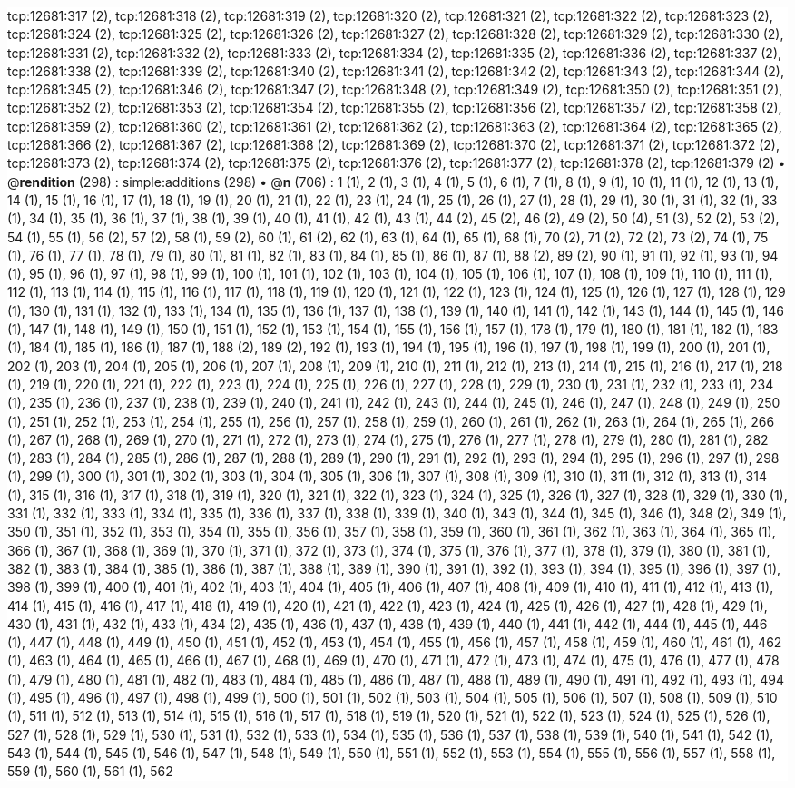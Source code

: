 tcp:12681:317 (2), tcp:12681:318 (2), tcp:12681:319 (2), tcp:12681:320 (2), tcp:12681:321 (2), tcp:12681:322 (2), tcp:12681:323 (2), tcp:12681:324 (2), tcp:12681:325 (2), tcp:12681:326 (2), tcp:12681:327 (2), tcp:12681:328 (2), tcp:12681:329 (2), tcp:12681:330 (2), tcp:12681:331 (2), tcp:12681:332 (2), tcp:12681:333 (2), tcp:12681:334 (2), tcp:12681:335 (2), tcp:12681:336 (2), tcp:12681:337 (2), tcp:12681:338 (2), tcp:12681:339 (2), tcp:12681:340 (2), tcp:12681:341 (2), tcp:12681:342 (2), tcp:12681:343 (2), tcp:12681:344 (2), tcp:12681:345 (2), tcp:12681:346 (2), tcp:12681:347 (2), tcp:12681:348 (2), tcp:12681:349 (2), tcp:12681:350 (2), tcp:12681:351 (2), tcp:12681:352 (2), tcp:12681:353 (2), tcp:12681:354 (2), tcp:12681:355 (2), tcp:12681:356 (2), tcp:12681:357 (2), tcp:12681:358 (2), tcp:12681:359 (2), tcp:12681:360 (2), tcp:12681:361 (2), tcp:12681:362 (2), tcp:12681:363 (2), tcp:12681:364 (2), tcp:12681:365 (2), tcp:12681:366 (2), tcp:12681:367 (2), tcp:12681:368 (2), tcp:12681:369 (2), tcp:12681:370 (2), tcp:12681:371 (2), tcp:12681:372 (2), tcp:12681:373 (2), tcp:12681:374 (2), tcp:12681:375 (2), tcp:12681:376 (2), tcp:12681:377 (2), tcp:12681:378 (2), tcp:12681:379 (2)  •  @__rendition__ (298) : simple:additions (298)  •  @__n__ (706) : 1 (1), 2 (1), 3 (1), 4 (1), 5 (1), 6 (1), 7 (1), 8 (1), 9 (1), 10 (1), 11 (1), 12 (1), 13 (1), 14 (1), 15 (1), 16 (1), 17 (1), 18 (1), 19 (1), 20 (1), 21 (1), 22 (1), 23 (1), 24 (1), 25 (1), 26 (1), 27 (1), 28 (1), 29 (1), 30 (1), 31 (1), 32 (1), 33 (1), 34 (1), 35 (1), 36 (1), 37 (1), 38 (1), 39 (1), 40 (1), 41 (1), 42 (1), 43 (1), 44 (2), 45 (2), 46 (2), 49 (2), 50 (4), 51 (3), 52 (2), 53 (2), 54 (1), 55 (1), 56 (2), 57 (2), 58 (1), 59 (2), 60 (1), 61 (2), 62 (1), 63 (1), 64 (1), 65 (1), 68 (1), 70 (2), 71 (2), 72 (2), 73 (2), 74 (1), 75 (1), 76 (1), 77 (1), 78 (1), 79 (1), 80 (1), 81 (1), 82 (1), 83 (1), 84 (1), 85 (1), 86 (1), 87 (1), 88 (2), 89 (2), 90 (1), 91 (1), 92 (1), 93 (1), 94 (1), 95 (1), 96 (1), 97 (1), 98 (1), 99 (1), 100 (1), 101 (1), 102 (1), 103 (1), 104 (1), 105 (1), 106 (1), 107 (1), 108 (1), 109 (1), 110 (1), 111 (1), 112 (1), 113 (1), 114 (1), 115 (1), 116 (1), 117 (1), 118 (1), 119 (1), 120 (1), 121 (1), 122 (1), 123 (1), 124 (1), 125 (1), 126 (1), 127 (1), 128 (1), 129 (1), 130 (1), 131 (1), 132 (1), 133 (1), 134 (1), 135 (1), 136 (1), 137 (1), 138 (1), 139 (1), 140 (1), 141 (1), 142 (1), 143 (1), 144 (1), 145 (1), 146 (1), 147 (1), 148 (1), 149 (1), 150 (1), 151 (1), 152 (1), 153 (1), 154 (1), 155 (1), 156 (1), 157 (1), 178 (1), 179 (1), 180 (1), 181 (1), 182 (1), 183 (1), 184 (1), 185 (1), 186 (1), 187 (1), 188 (2), 189 (2), 192 (1), 193 (1), 194 (1), 195 (1), 196 (1), 197 (1), 198 (1), 199 (1), 200 (1), 201 (1), 202 (1), 203 (1), 204 (1), 205 (1), 206 (1), 207 (1), 208 (1), 209 (1), 210 (1), 211 (1), 212 (1), 213 (1), 214 (1), 215 (1), 216 (1), 217 (1), 218 (1), 219 (1), 220 (1), 221 (1), 222 (1), 223 (1), 224 (1), 225 (1), 226 (1), 227 (1), 228 (1), 229 (1), 230 (1), 231 (1), 232 (1), 233 (1), 234 (1), 235 (1), 236 (1), 237 (1), 238 (1), 239 (1), 240 (1), 241 (1), 242 (1), 243 (1), 244 (1), 245 (1), 246 (1), 247 (1), 248 (1), 249 (1), 250 (1), 251 (1), 252 (1), 253 (1), 254 (1), 255 (1), 256 (1), 257 (1), 258 (1), 259 (1), 260 (1), 261 (1), 262 (1), 263 (1), 264 (1), 265 (1), 266 (1), 267 (1), 268 (1), 269 (1), 270 (1), 271 (1), 272 (1), 273 (1), 274 (1), 275 (1), 276 (1), 277 (1), 278 (1), 279 (1), 280 (1), 281 (1), 282 (1), 283 (1), 284 (1), 285 (1), 286 (1), 287 (1), 288 (1), 289 (1), 290 (1), 291 (1), 292 (1), 293 (1), 294 (1), 295 (1), 296 (1), 297 (1), 298 (1), 299 (1), 300 (1), 301 (1), 302 (1), 303 (1), 304 (1), 305 (1), 306 (1), 307 (1), 308 (1), 309 (1), 310 (1), 311 (1), 312 (1), 313 (1), 314 (1), 315 (1), 316 (1), 317 (1), 318 (1), 319 (1), 320 (1), 321 (1), 322 (1), 323 (1), 324 (1), 325 (1), 326 (1), 327 (1), 328 (1), 329 (1), 330 (1), 331 (1), 332 (1), 333 (1), 334 (1), 335 (1), 336 (1), 337 (1), 338 (1), 339 (1), 340 (1), 343 (1), 344 (1), 345 (1), 346 (1), 348 (2), 349 (1), 350 (1), 351 (1), 352 (1), 353 (1), 354 (1), 355 (1), 356 (1), 357 (1), 358 (1), 359 (1), 360 (1), 361 (1), 362 (1), 363 (1), 364 (1), 365 (1), 366 (1), 367 (1), 368 (1), 369 (1), 370 (1), 371 (1), 372 (1), 373 (1), 374 (1), 375 (1), 376 (1), 377 (1), 378 (1), 379 (1), 380 (1), 381 (1), 382 (1), 383 (1), 384 (1), 385 (1), 386 (1), 387 (1), 388 (1), 389 (1), 390 (1), 391 (1), 392 (1), 393 (1), 394 (1), 395 (1), 396 (1), 397 (1), 398 (1), 399 (1), 400 (1), 401 (1), 402 (1), 403 (1), 404 (1), 405 (1), 406 (1), 407 (1), 408 (1), 409 (1), 410 (1), 411 (1), 412 (1), 413 (1), 414 (1), 415 (1), 416 (1), 417 (1), 418 (1), 419 (1), 420 (1), 421 (1), 422 (1), 423 (1), 424 (1), 425 (1), 426 (1), 427 (1), 428 (1), 429 (1), 430 (1), 431 (1), 432 (1), 433 (1), 434 (2), 435 (1), 436 (1), 437 (1), 438 (1), 439 (1), 440 (1), 441 (1), 442 (1), 444 (1), 445 (1), 446 (1), 447 (1), 448 (1), 449 (1), 450 (1), 451 (1), 452 (1), 453 (1), 454 (1), 455 (1), 456 (1), 457 (1), 458 (1), 459 (1), 460 (1), 461 (1), 462 (1), 463 (1), 464 (1), 465 (1), 466 (1), 467 (1), 468 (1), 469 (1), 470 (1), 471 (1), 472 (1), 473 (1), 474 (1), 475 (1), 476 (1), 477 (1), 478 (1), 479 (1), 480 (1), 481 (1), 482 (1), 483 (1), 484 (1), 485 (1), 486 (1), 487 (1), 488 (1), 489 (1), 490 (1), 491 (1), 492 (1), 493 (1), 494 (1), 495 (1), 496 (1), 497 (1), 498 (1), 499 (1), 500 (1), 501 (1), 502 (1), 503 (1), 504 (1), 505 (1), 506 (1), 507 (1), 508 (1), 509 (1), 510 (1), 511 (1), 512 (1), 513 (1), 514 (1), 515 (1), 516 (1), 517 (1), 518 (1), 519 (1), 520 (1), 521 (1), 522 (1), 523 (1), 524 (1), 525 (1), 526 (1), 527 (1), 528 (1), 529 (1), 530 (1), 531 (1), 532 (1), 533 (1), 534 (1), 535 (1), 536 (1), 537 (1), 538 (1), 539 (1), 540 (1), 541 (1), 542 (1), 543 (1), 544 (1), 545 (1), 546 (1), 547 (1), 548 (1), 549 (1), 550 (1), 551 (1), 552 (1), 553 (1), 554 (1), 555 (1), 556 (1), 557 (1), 558 (1), 559 (1), 560 (1), 561 (1), 562